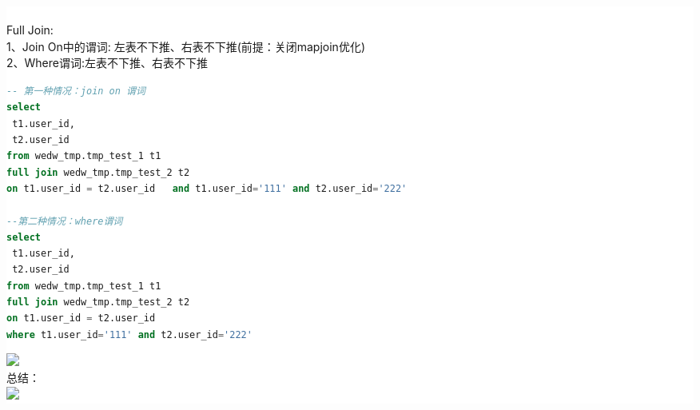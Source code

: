 ```sql
```

<br />Full Join:<br />1、Join On中的谓词: 左表不下推、右表不下推(前提：关闭mapjoin优化)<br />2、Where谓词:左表不下推、右表不下推<br />

```sql
-- 第一种情况：join on 谓词
select 
 t1.user_id,
 t2.user_id
from wedw_tmp.tmp_test_1 t1
full join wedw_tmp.tmp_test_2 t2
on t1.user_id = t2.user_id   and t1.user_id='111' and t2.user_id='222'

--第二种情况：where谓词
select 
 t1.user_id,
 t2.user_id
from wedw_tmp.tmp_test_1 t1
full join wedw_tmp.tmp_test_2 t2
on t1.user_id = t2.user_id   
where t1.user_id='111' and t2.user_id='222'
```
![](https://cdn.nlark.com/yuque/0/2021/png/1544597/1625057255399-0e6c78d6-2962-4db9-a7f3-eed480f805ae.png#height=355&id=Uykip&originHeight=448&originWidth=1182&originalType=binary&ratio=1&size=0&status=done&style=none&width=936)<br />总结：<br />![](https://cdn.nlark.com/yuque/0/2021/png/1544597/1625057255386-863b71c0-a609-4b23-957c-4258a2d6bbf5.png#height=165&id=o2eeb&originHeight=210&originWidth=1192&originalType=binary&ratio=1&size=0&status=done&style=none&width=936)
